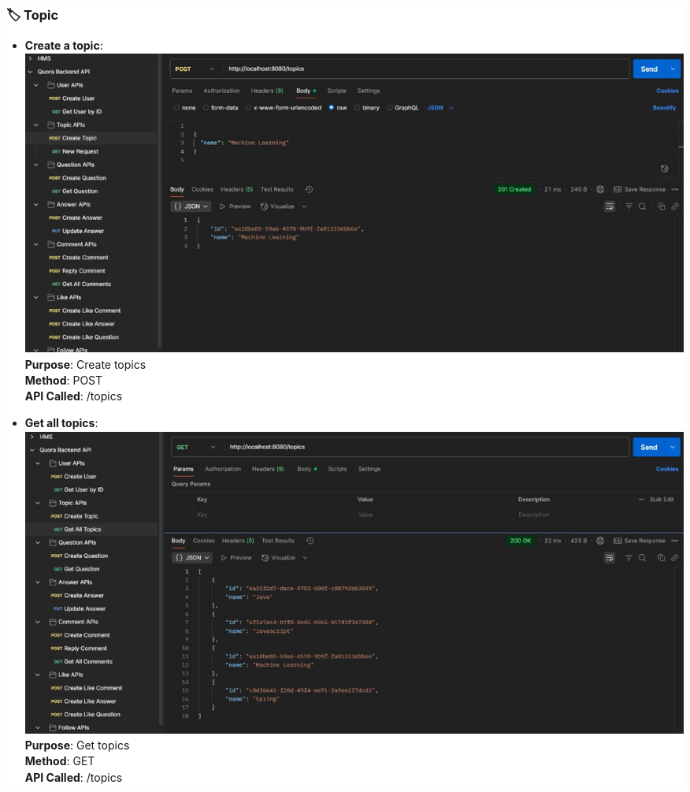 ### 🏷 Topic

- **Create a topic**:  
  ![Create Topic](images/createtopic.jpg)
  **Purpose**: Create topics  
  **Method**: POST   
  **API Called**: /topics


- **Get all topics**:  
  ![List Topics](images/getalltopics.jpg)
  **Purpose**: Get topics  
  **Method**: GET   
  **API Called**: /topics
